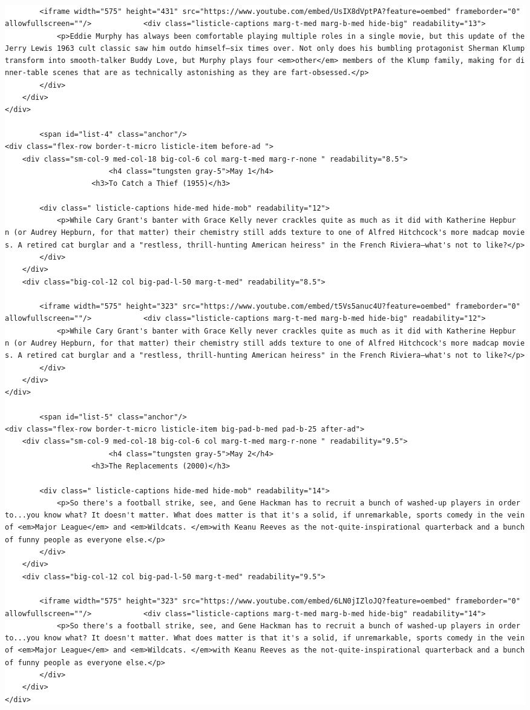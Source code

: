 			<iframe width="575" height="431" src="https://www.youtube.com/embed/UsIX8dVptPA?feature=oembed" frameborder="0" allowfullscreen=""/>			<div class="listicle-captions marg-t-med marg-b-med hide-big" readability="13">
				<p>Eddie Murphy has always been comfortable playing multiple roles in a single movie, but this update of the Jerry Lewis 1963 cult classic saw him outdo himself—six times over. Not only does his bumbling protagonist Sherman Klump transform into smooth-talker Buddy Love, but Murphy plays four <em>other</em> members of the Klump family, making for dinner-table scenes that are as technically astonishing as they are fart-obsessed.</p>
			</div>
		</div>
	</div>

			<span id="list-4" class="anchor"/>
	<div class="flex-row border-t-micro listicle-item before-ad ">
		<div class="sm-col-9 med-col-18 big-col-6 col marg-t-med marg-r-none " readability="8.5">
							<h4 class="tungsten gray-5">May 1</h4>
						<h3>To Catch a Thief (1955)</h3>
			
			<div class=" listicle-captions hide-med hide-mob" readability="12">
				<p>While Cary Grant's banter with Grace Kelly never crackles quite as much as it did with Katherine Hepburn (or Audrey Hepburn, for that matter) their chemistry still adds texture to one of Alfred Hitchcock's more madcap movies. A retired cat burglar and a "restless, thrill-hunting American heiress" in the French Riviera—what's not to like?</p>
			</div>
		</div>
		<div class="big-col-12 col big-pad-l-50 marg-t-med" readability="8.5">

			<iframe width="575" height="323" src="https://www.youtube.com/embed/t5Vs5anuc4U?feature=oembed" frameborder="0" allowfullscreen=""/>			<div class="listicle-captions marg-t-med marg-b-med hide-big" readability="12">
				<p>While Cary Grant's banter with Grace Kelly never crackles quite as much as it did with Katherine Hepburn (or Audrey Hepburn, for that matter) their chemistry still adds texture to one of Alfred Hitchcock's more madcap movies. A retired cat burglar and a "restless, thrill-hunting American heiress" in the French Riviera—what's not to like?</p>
			</div>
		</div>
	</div>

			<span id="list-5" class="anchor"/>
	<div class="flex-row border-t-micro listicle-item big-pad-b-med pad-b-25 after-ad">
		<div class="sm-col-9 med-col-18 big-col-6 col marg-t-med marg-r-none " readability="9.5">
							<h4 class="tungsten gray-5">May 2</h4>
						<h3>The Replacements (2000)</h3>
			
			<div class=" listicle-captions hide-med hide-mob" readability="14">
				<p>So there's a football strike, see, and Gene Hackman has to recruit a bunch of washed-up players in order to...you know what? It doesn't matter. What does matter is that it's a solid, if unremarkable, sports comedy in the vein of <em>Major League</em> and <em>Wildcats. </em>with Keanu Reeves as the not-quite-inspirational quarterback and a bunch of funny people as everyone else.</p>
			</div>
		</div>
		<div class="big-col-12 col big-pad-l-50 marg-t-med" readability="9.5">

			<iframe width="575" height="323" src="https://www.youtube.com/embed/6LN0jIZloJQ?feature=oembed" frameborder="0" allowfullscreen=""/>			<div class="listicle-captions marg-t-med marg-b-med hide-big" readability="14">
				<p>So there's a football strike, see, and Gene Hackman has to recruit a bunch of washed-up players in order to...you know what? It doesn't matter. What does matter is that it's a solid, if unremarkable, sports comedy in the vein of <em>Major League</em> and <em>Wildcats. </em>with Keanu Reeves as the not-quite-inspirational quarterback and a bunch of funny people as everyone else.</p>
			</div>
		</div>
	</div>
